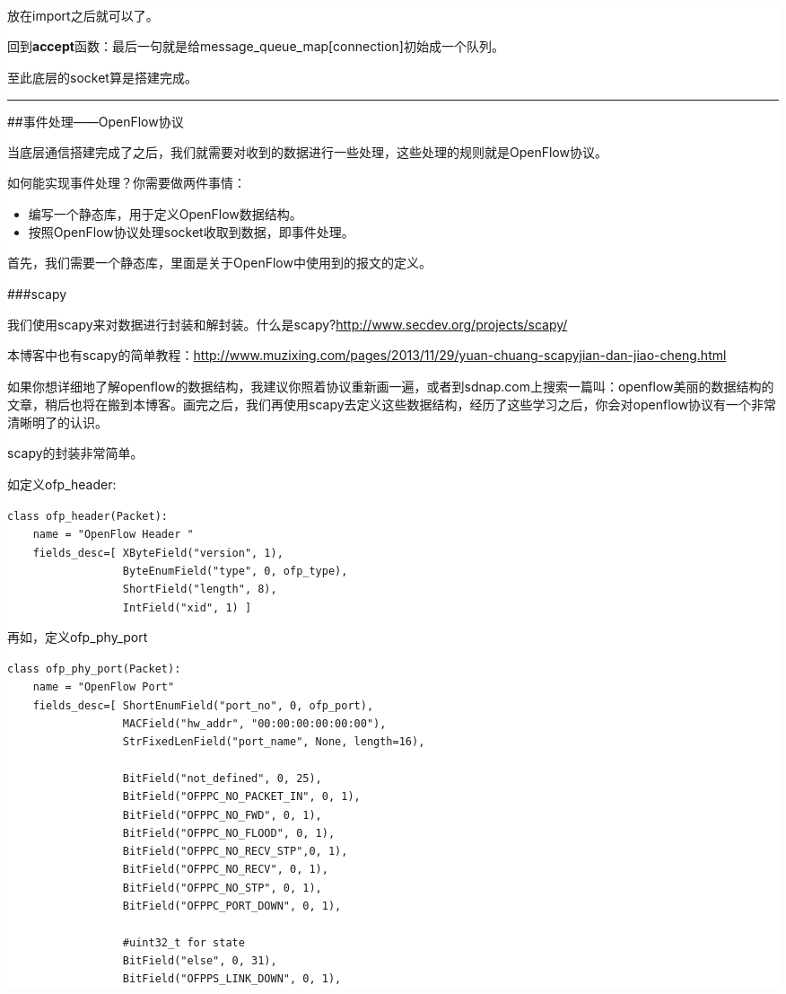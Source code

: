 放在import之后就可以了。

回到**accept**函数：最后一句就是给message_queue_map[connection]初始成一个队列。


至此底层的socket算是搭建完成。

---

##事件处理——OpenFlow协议

当底层通信搭建完成了之后，我们就需要对收到的数据进行一些处理，这些处理的规则就是OpenFlow协议。

如何能实现事件处理？你需要做两件事情：

* 编写一个静态库，用于定义OpenFlow数据结构。
* 按照OpenFlow协议处理socket收取到数据，即事件处理。

首先，我们需要一个静态库，里面是关于OpenFlow中使用到的报文的定义。

###scapy

我们使用scapy来对数据进行封装和解封装。什么是scapy?http://www.secdev.org/projects/scapy/

本博客中也有scapy的简单教程：http://www.muzixing.com/pages/2013/11/29/yuan-chuang-scapyjian-dan-jiao-cheng.html

如果你想详细地了解openflow的数据结构，我建议你照着协议重新画一遍，或者到sdnap.com上搜索一篇叫：openflow美丽的数据结构的文章，稍后也将在搬到本博客。画完之后，我们再使用scapy去定义这些数据结构，经历了这些学习之后，你会对openflow协议有一个非常清晰明了的认识。

scapy的封装非常简单。

如定义ofp\_header:

	class ofp_header(Packet):
	    name = "OpenFlow Header "
	    fields_desc=[ XByteField("version", 1),
	                  ByteEnumField("type", 0, ofp_type),
	                  ShortField("length", 8),
	                  IntField("xid", 1) ]

再如，定义ofp\_phy\_port
	
	class ofp_phy_port(Packet):
	    name = "OpenFlow Port"
	    fields_desc=[ ShortEnumField("port_no", 0, ofp_port),
	                  MACField("hw_addr", "00:00:00:00:00:00"),
	                  StrFixedLenField("port_name", None, length=16),
	 
	                  BitField("not_defined", 0, 25),
	                  BitField("OFPPC_NO_PACKET_IN", 0, 1),
	                  BitField("OFPPC_NO_FWD", 0, 1),
	                  BitField("OFPPC_NO_FLOOD", 0, 1),
	                  BitField("OFPPC_NO_RECV_STP",0, 1),
	                  BitField("OFPPC_NO_RECV", 0, 1),
	                  BitField("OFPPC_NO_STP", 0, 1),
	                  BitField("OFPPC_PORT_DOWN", 0, 1),        
	
	                  #uint32_t for state
	                  BitField("else", 0, 31),
	                  BitField("OFPPS_LINK_DOWN", 0, 1),
	
